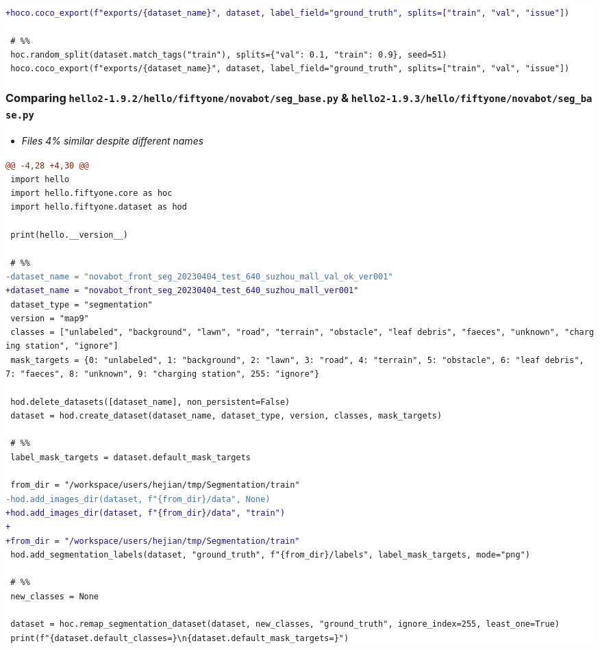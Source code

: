 ```diff
+hoco.coco_export(f"exports/{dataset_name}", dataset, label_field="ground_truth", splits=["train", "val", "issue"])
 
 # %%
 hoc.random_split(dataset.match_tags("train"), splits={"val": 0.1, "train": 0.9}, seed=51)
 hoco.coco_export(f"exports/{dataset_name}", dataset, label_field="ground_truth", splits=["train", "val", "issue"])
```

### Comparing `hello2-1.9.2/hello/fiftyone/novabot/seg_base.py` & `hello2-1.9.3/hello/fiftyone/novabot/seg_base.py`

 * *Files 4% similar despite different names*

```diff
@@ -4,28 +4,30 @@
 import hello
 import hello.fiftyone.core as hoc
 import hello.fiftyone.dataset as hod
 
 print(hello.__version__)
 
 # %%
-dataset_name = "novabot_front_seg_20230404_test_640_suzhou_mall_val_ok_ver001"
+dataset_name = "novabot_front_seg_20230404_test_640_suzhou_mall_ver001"
 dataset_type = "segmentation"
 version = "map9"
 classes = ["unlabeled", "background", "lawn", "road", "terrain", "obstacle", "leaf debris", "faeces", "unknown", "charging station", "ignore"]
 mask_targets = {0: "unlabeled", 1: "background", 2: "lawn", 3: "road", 4: "terrain", 5: "obstacle", 6: "leaf debris", 7: "faeces", 8: "unknown", 9: "charging station", 255: "ignore"}
 
 hod.delete_datasets([dataset_name], non_persistent=False)
 dataset = hod.create_dataset(dataset_name, dataset_type, version, classes, mask_targets)
 
 # %%
 label_mask_targets = dataset.default_mask_targets
 
 from_dir = "/workspace/users/hejian/tmp/Segmentation/train"
-hod.add_images_dir(dataset, f"{from_dir}/data", None)
+hod.add_images_dir(dataset, f"{from_dir}/data", "train")
+
+from_dir = "/workspace/users/hejian/tmp/Segmentation/train"
 hod.add_segmentation_labels(dataset, "ground_truth", f"{from_dir}/labels", label_mask_targets, mode="png")
 
 # %%
 new_classes = None
 
 dataset = hoc.remap_segmentation_dataset(dataset, new_classes, "ground_truth", ignore_index=255, least_one=True)
 print(f"{dataset.default_classes=}\n{dataset.default_mask_targets=}")
```
